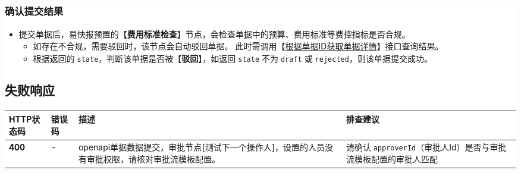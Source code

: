 ```json
```

### 确认提交结果
- 提交单据后，易快报预置的【**费用标准检查**】节点，会检查单据中的预算、费用标准等费控指标是否合规。
  - 如存在不合规，需要驳回时，该节点会自动驳回单据。 此时需调用【[根据单据ID获取单据详情](/docs/open-api/flows/get-forms-details)】接口查询结果。
  - 根据返回的 `state`，判断该单据是否被【**驳回**】，如返回 `state` 不为 `draft` 或 `rejected`，则该单据提交成功。

## 失败响应

| HTTP状态码 | 错误码 | 描述 | 排查建议 |
| :--- | :--- | :--- | :--- |
| **400** | - | openapi单据数据提交，审批节点[测试下一个操作人]，设置的人员没有审批权限，请核对审批流模板配置。 | 请确认 `approverId`（审批人Id）是否与审批流模板配置的审批人匹配  | 
